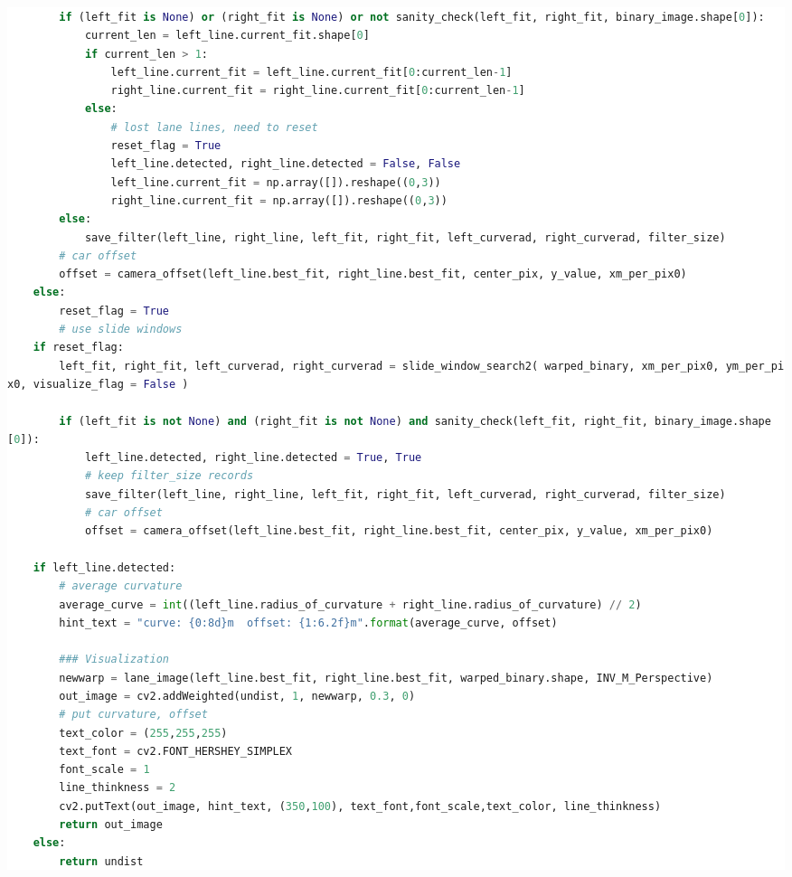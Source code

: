 ```python
        if (left_fit is None) or (right_fit is None) or not sanity_check(left_fit, right_fit, binary_image.shape[0]): 
            current_len = left_line.current_fit.shape[0]
            if current_len > 1:
                left_line.current_fit = left_line.current_fit[0:current_len-1]
                right_line.current_fit = right_line.current_fit[0:current_len-1]                
            else:
                # lost lane lines, need to reset
                reset_flag = True
                left_line.detected, right_line.detected = False, False
                left_line.current_fit = np.array([]).reshape((0,3))
                right_line.current_fit = np.array([]).reshape((0,3)) 
        else:
            save_filter(left_line, right_line, left_fit, right_fit, left_curverad, right_curverad, filter_size)
        # car offset
        offset = camera_offset(left_line.best_fit, right_line.best_fit, center_pix, y_value, xm_per_pix0)
    else:
        reset_flag = True
        # use slide windows
    if reset_flag:
        left_fit, right_fit, left_curverad, right_curverad = slide_window_search2( warped_binary, xm_per_pix0, ym_per_pix0, visualize_flag = False )    
    
        if (left_fit is not None) and (right_fit is not None) and sanity_check(left_fit, right_fit, binary_image.shape[0]):
            left_line.detected, right_line.detected = True, True
            # keep filter_size records
            save_filter(left_line, right_line, left_fit, right_fit, left_curverad, right_curverad, filter_size)
            # car offset
            offset = camera_offset(left_line.best_fit, right_line.best_fit, center_pix, y_value, xm_per_pix0)
    
    if left_line.detected:
        # average curvature
        average_curve = int((left_line.radius_of_curvature + right_line.radius_of_curvature) // 2)
        hint_text = "curve: {0:8d}m  offset: {1:6.2f}m".format(average_curve, offset)
        
        ### Visualization
        newwarp = lane_image(left_line.best_fit, right_line.best_fit, warped_binary.shape, INV_M_Perspective)
        out_image = cv2.addWeighted(undist, 1, newwarp, 0.3, 0)
        # put curvature, offset    
        text_color = (255,255,255)
        text_font = cv2.FONT_HERSHEY_SIMPLEX
        font_scale = 1
        line_thinkness = 2
        cv2.putText(out_image, hint_text, (350,100), text_font,font_scale,text_color, line_thinkness)
        return out_image
    else:
        return undist

```
